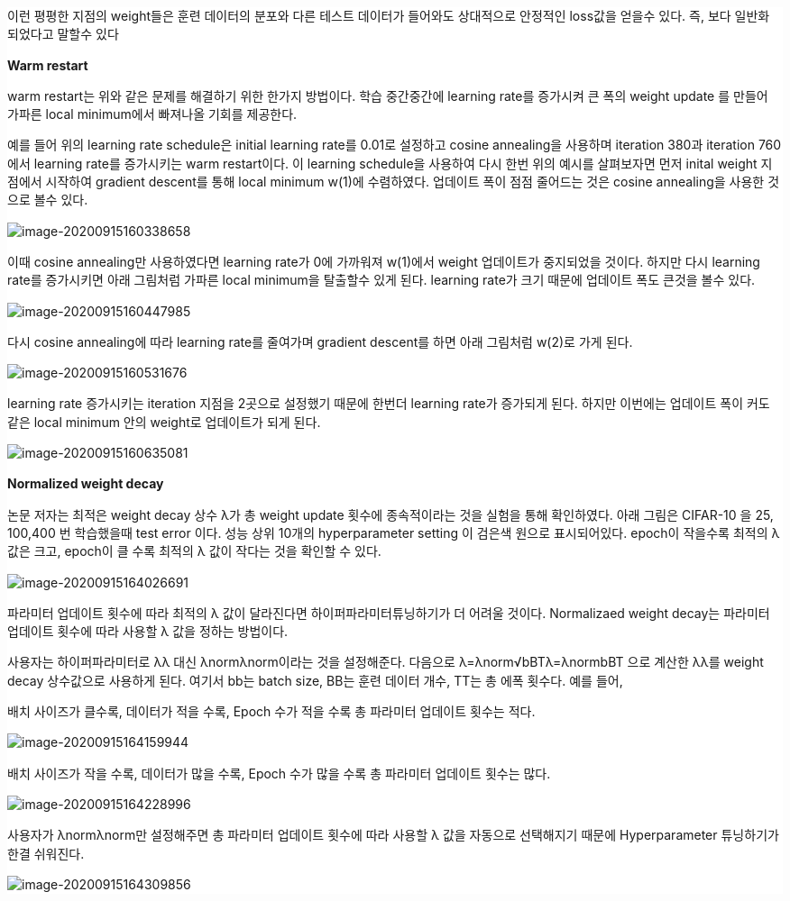 이런 평평한 지점의 weight들은 훈련 데이터의 분포와 다른 테스트 데이터가 들어와도 상대적으로 안정적인 loss값을 얻을수 있다. 즉, 보다 일반화 되었다고 말할수 있다

**Warm restart**

warm restart는 위와 같은 문제를 해결하기 위한 한가지 방법이다. 학습 중간중간에 learning rate를 증가시켜 큰 폭의 weight update 를 만들어 가파른 local minimum에서 빠져나올 기회를 제공한다.

예를 들어 위의 learning rate schedule은 initial learning rate를 0.01로 설정하고 cosine annealing을 사용하며 iteration 380과 iteration 760에서 learning rate를 증가시키는 warm restart이다. 이 learning schedule을 사용하여 다시 한번 위의 예시를 살펴보자면 먼저 inital weight 지점에서 시작하여 gradient descent를 통해 local minimum w(1)에 수렴하였다. 업데이트 폭이 점점 줄어드는 것은 cosine annealing을 사용한 것으로 볼수 있다.

![image-20200915160338658](https://github.com/roche-MH/paper-review/blob/master/PR-003/image/graph7.png?raw=true)

이때 cosine annealing만 사용하였다면 learning rate가 0에 가까워져 w(1)에서 weight 업데이트가 중지되었을 것이다. 하지만 다시 learning rate를 증가시키면 아래 그림처럼 가파른 local minimum을 탈출할수 있게 된다. learning rate가 크기 때문에 업데이트 폭도 큰것을 볼수 있다.

![image-20200915160447985](https://github.com/roche-MH/paper-review/blob/master/PR-003/image/graph8.png?raw=true)

다시 cosine annealing에 따라 learning rate를 줄여가며 gradient descent를 하면 아래 그림처럼 w(2)로 가게 된다.

![image-20200915160531676](https://github.com/roche-MH/paper-review/blob/master/PR-003/image/graph9.png?raw=true)

learning rate 증가시키는 iteration 지점을 2곳으로 설정했기 때문에 한번더 learning rate가 증가되게 된다. 하지만 이번에는 업데이트 폭이 커도 같은 local minimum 안의 weight로 업데이트가 되게 된다.

![image-20200915160635081](C:\Users\s_m04\OneDrive\문서\paper-revice\PR-003\image\graph10.png)



**Normalized weight decay**

논문 저자는 최적은 weight decay 상수 λ가 총 weight update 횟수에 종속적이라는 것을 실험을 통해 확인하였다. 아래 그림은 CIFAR-10 을 25, 100,400 번 학습했을때 test error 이다. 성능 상위 10개의 hyperparameter setting 이 검은색 원으로 표시되어있다. epoch이 작을수록 최적의  λ값은 크고, epoch이 클 수록 최적의 λ 값이 작다는 것을 확인할 수 있다.

![image-20200915164026691](https://github.com/roche-MH/paper-review/blob/master/PR-003/image/figure5.png?raw=true)

파라미터 업데이트 횟수에 따라 최적의  λ 값이 달라진다면 하이퍼파라미터튜닝하기가 더 어려울 것이다. Normalizaed weight decay는 파라미터 업데이트 횟수에 따라 사용할  λ 값을 정하는 방법이다. 

사용자는 하이퍼파라미터로 λλ 대신 λnormλnorm이라는 것을 설정해준다. 다음으로 λ=λnorm√bBTλ=λnormbBT 으로 계산한 λλ를 weight decay 상수값으로 사용하게 된다. 여기서 bb는 batch size, BB는 훈련 데이터 개수, TT는 총 에폭 횟수다. 예를 들어,

배치 사이즈가 클수록, 데이터가 적을 수록, Epoch 수가 적을 수록 총 파라미터 업데이트 횟수는 적다.

![image-20200915164159944](https://github.com/roche-MH/paper-review/blob/master/PR-003/image/%EC%88%98%EC%8B%9D12.png?raw=true)

배치 사이즈가 작을 수록, 데이터가 많을 수록, Epoch 수가 많을 수록 총 파라미터 업데이트 횟수는 많다.

![image-20200915164228996](https://github.com/roche-MH/paper-review/blob/master/PR-003/image/%EC%88%98%EC%8B%9D13.png?raw=true)

사용자가 λnormλnorm만 설정해주면 총 파라미터 업데이트 횟수에 따라 사용할 λ 값을 자동으로 선택해지기 때문에 Hyperparameter 튜닝하기가 한결 쉬워진다.

![image-20200915164309856](https://github.com/roche-MH/paper-review/blob/master/PR-003/image/figure6.png?raw=true)


